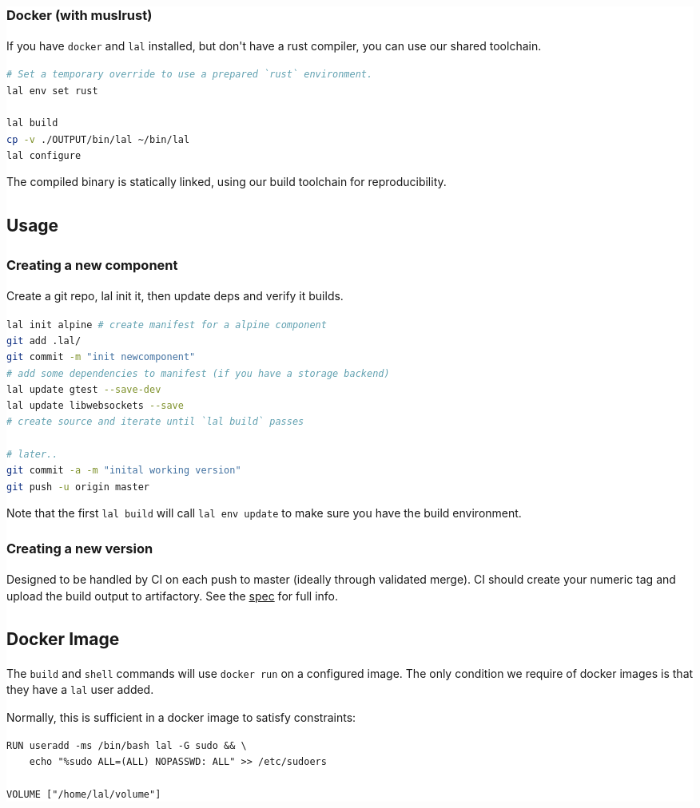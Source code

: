 ### Docker (with muslrust)

If you have `docker` and `lal` installed, but don't have a rust compiler, you can use our shared toolchain.

```sh
# Set a temporary override to use a prepared `rust` environment.
lal env set rust

lal build
cp -v ./OUTPUT/bin/lal ~/bin/lal
lal configure
```
The compiled binary is statically linked, using our build toolchain for reproducibility.

## Usage

### Creating a new component
Create a git repo, lal init it, then update deps and verify it builds.

```sh
lal init alpine # create manifest for a alpine component
git add .lal/
git commit -m "init newcomponent"
# add some dependencies to manifest (if you have a storage backend)
lal update gtest --save-dev
lal update libwebsockets --save
# create source and iterate until `lal build` passes

# later..
git commit -a -m "inital working version"
git push -u origin master
```

Note that the first `lal build` will call `lal env update` to make sure you have the build environment.

### Creating a new version
Designed to be handled by CI on each push to master (ideally through validated merge). CI should create your numeric tag and upload the build output to artifactory.  See the [spec](./SPEC.md) for full info.

## Docker Image
The `build` and `shell` commands will use `docker run` on a configured image. The only condition we require of docker images is that they have a `lal` user added.

Normally, this is sufficient in a docker image to satisfy constraints:

```
RUN useradd -ms /bin/bash lal -G sudo && \
    echo "%sudo ALL=(ALL) NOPASSWD: ALL" >> /etc/sudoers

VOLUME ["/home/lal/volume"]
```
